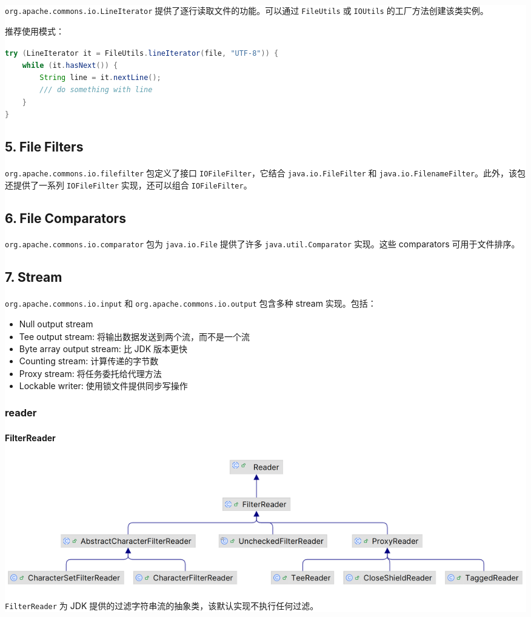 `org.apache.commons.io.LineIterator` 提供了逐行读取文件的功能。可以通过 `FileUtils` 或 `IOUtils` 的工厂方法创建该类实例。

推荐使用模式：

```java
try (LineIterator it = FileUtils.lineIterator(file, "UTF-8")) {
    while (it.hasNext()) {
        String line = it.nextLine();
        /// do something with line
    }
}
```


## 5. File Filters

`org.apache.commons.io.filefilter`  包定义了接口 `IOFileFilter`，它结合 `java.io.FileFilter` 和 `java.io.FilenameFilter`。此外，该包还提供了一系列 `IOFileFilter` 实现，还可以组合 `IOFileFilter`。

## 6. File Comparators

`org.apache.commons.io.comparator` 包为 `java.io.File` 提供了许多 `java.util.Comparator` 实现。这些 comparators 可用于文件排序。

## 7. Stream

`org.apache.commons.io.input` 和 `org.apache.commons.io.output` 包含多种 stream 实现。包括：

- Null output stream
- Tee output stream: 将输出数据发送到两个流，而不是一个流
- Byte array output stream: 比 JDK 版本更快
- Counting stream: 计算传递的字节数
- Proxy stream: 将任务委托给代理方法
- Lockable writer: 使用锁文件提供同步写操作

### reader

#### FilterReader

![image-20250718134408699](./images/image-20250718134408699.png)

`FilterReader` 为 JDK 提供的过滤字符串流的抽象类，该默认实现不执行任何过滤。
